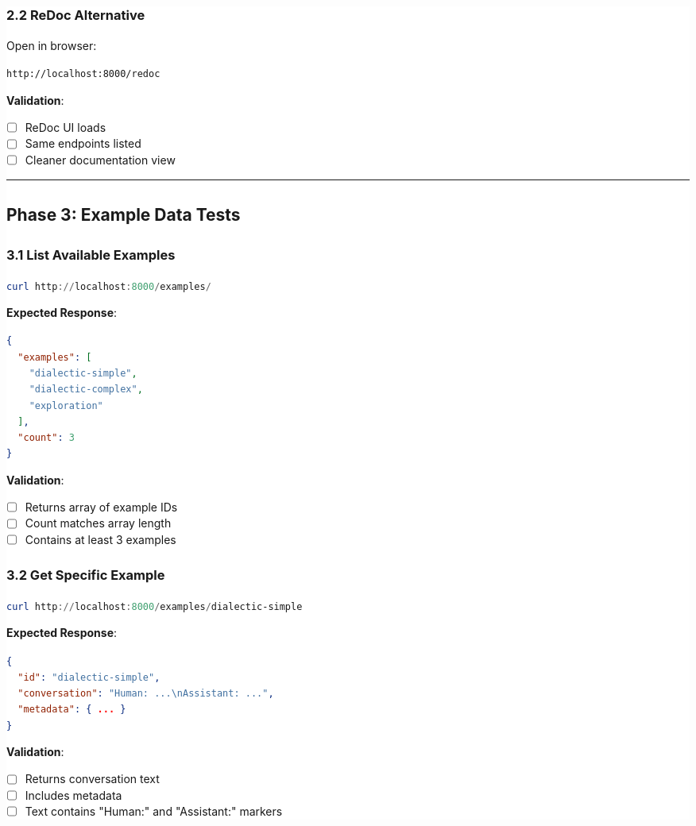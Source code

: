 ### 2.2 ReDoc Alternative

Open in browser:
```
http://localhost:8000/redoc
```

**Validation**:
- [ ] ReDoc UI loads
- [ ] Same endpoints listed
- [ ] Cleaner documentation view

---

## Phase 3: Example Data Tests

### 3.1 List Available Examples

```powershell
curl http://localhost:8000/examples/
```

**Expected Response**:
```json
{
  "examples": [
    "dialectic-simple",
    "dialectic-complex",
    "exploration"
  ],
  "count": 3
}
```

**Validation**:
- [ ] Returns array of example IDs
- [ ] Count matches array length
- [ ] Contains at least 3 examples

### 3.2 Get Specific Example

```powershell
curl http://localhost:8000/examples/dialectic-simple
```

**Expected Response**:
```json
{
  "id": "dialectic-simple",
  "conversation": "Human: ...\nAssistant: ...",
  "metadata": { ... }
}
```

**Validation**:
- [ ] Returns conversation text
- [ ] Includes metadata
- [ ] Text contains "Human:" and "Assistant:" markers

